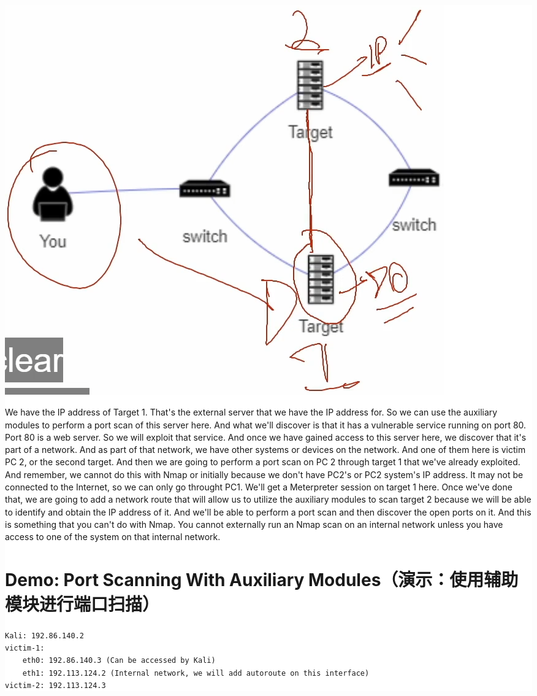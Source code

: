 ![lab-infrastructure-note.png](/img/in-post/ine/lab-infrastructure-note.png)

We have the IP address of Target 1. That's the external server that we have the IP address for. So we can use the auxiliary modules to perform a port scan of this server here. And what we'll discover is that it has a vulnerable service running on port 80. Port 80 is a web server. So we will exploit that service. And once we have gained access to this server here, we discover that it's part of a network. And as part of that network, we have other systems or devices on the network. And one of them here is victim PC 2, or the second target. And then we are going to perform a port scan on PC 2 through target 1 that we've already exploited. And remember, we cannot do this with Nmap or initially because we don't have PC2's or PC2 system's IP address. It may not be connected to the Internet, so we can only go throught PC1. We'll get a Meterpreter session on target 1 here. Once we've done that, we are going to add a network route that will allow us to utilize the auxiliary modules to scan target 2 because we will be able to identify and obtain the IP address of it. And we'll be able to perform a port scan and then discover the open ports on it. And this is something that you can't do with Nmap. You cannot externally run an Nmap scan on an internal network unless you have access to one of the system on that internal network.

# Demo: Port Scanning With Auxiliary Modules（演示：使用辅助模块进行端口扫描）
```
Kali: 192.86.140.2
victim-1:
    eth0: 192.86.140.3 (Can be accessed by Kali)
    eth1: 192.113.124.2 (Internal network, we will add autoroute on this interface)
victim-2: 192.113.124.3
```
